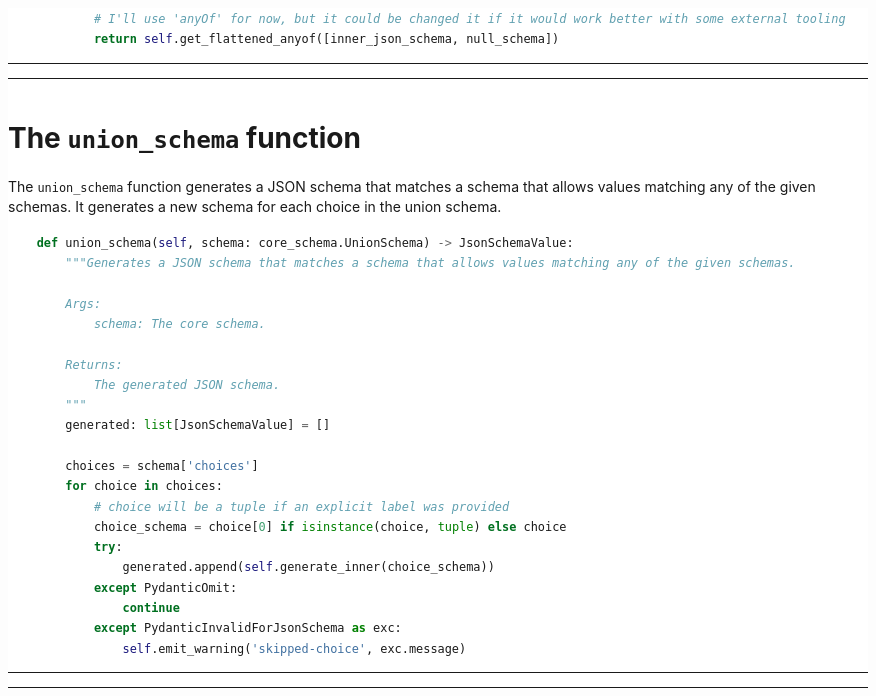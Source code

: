 ```python
            # I'll use 'anyOf' for now, but it could be changed it if it would work better with some external tooling
            return self.get_flattened_anyof([inner_json_schema, null_schema])
```

---

</SwmSnippet>

<SwmSnippet path="/pydantic/json_schema.py" line="1109">

---

# The <SwmToken path="/pydantic/json_schema.py" pos="1109:3:3" line-data="    def union_schema(self, schema: core_schema.UnionSchema) -&gt; JsonSchemaValue:">`union_schema`</SwmToken> function

The <SwmToken path="/pydantic/json_schema.py" pos="1109:3:3" line-data="    def union_schema(self, schema: core_schema.UnionSchema) -&gt; JsonSchemaValue:">`union_schema`</SwmToken> function generates a JSON schema that matches a schema that allows values matching any of the given schemas. It generates a new schema for each choice in the union schema.

```python
    def union_schema(self, schema: core_schema.UnionSchema) -> JsonSchemaValue:
        """Generates a JSON schema that matches a schema that allows values matching any of the given schemas.

        Args:
            schema: The core schema.

        Returns:
            The generated JSON schema.
        """
        generated: list[JsonSchemaValue] = []

        choices = schema['choices']
        for choice in choices:
            # choice will be a tuple if an explicit label was provided
            choice_schema = choice[0] if isinstance(choice, tuple) else choice
            try:
                generated.append(self.generate_inner(choice_schema))
            except PydanticOmit:
                continue
            except PydanticInvalidForJsonSchema as exc:
                self.emit_warning('skipped-choice', exc.message)
```

---

</SwmSnippet>

<SwmSnippet path="/pydantic/json_schema.py" line="445">

---